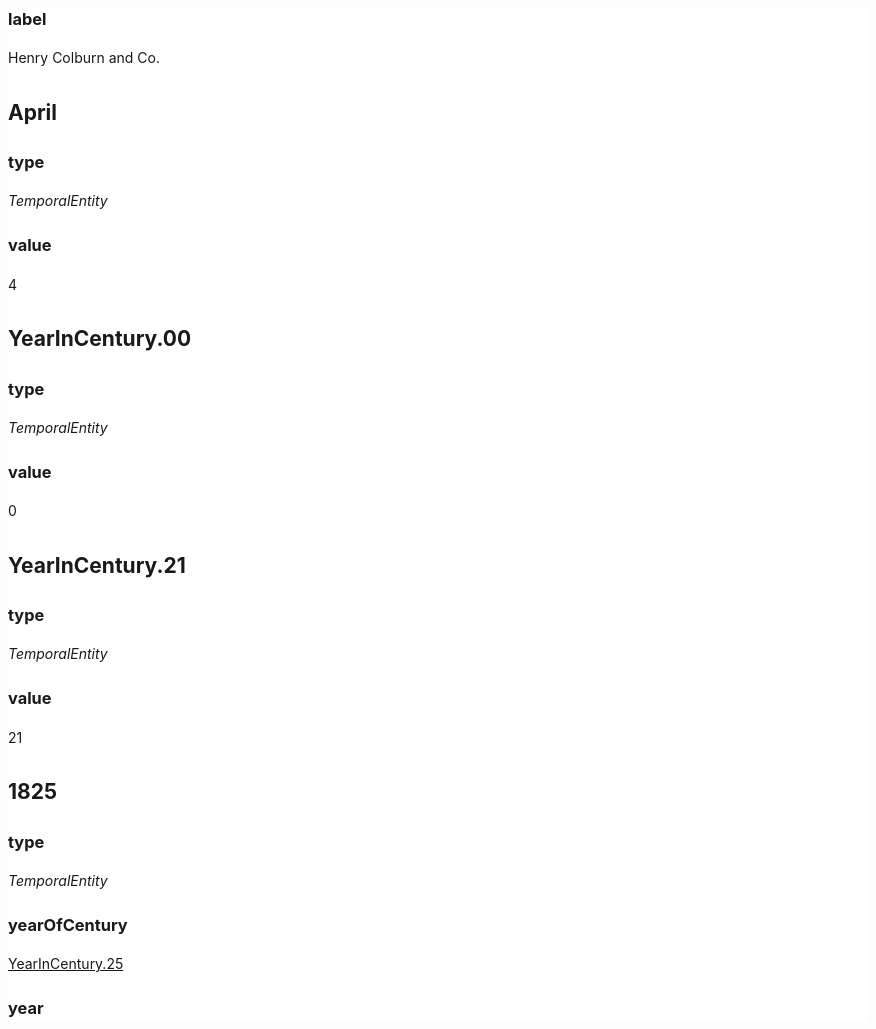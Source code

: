 ### label


Henry Colburn and Co.

## April

### type


*TemporalEntity*

### value


4

## YearInCentury.00

### type


*TemporalEntity*

### value


0

## YearInCentury.21

### type


*TemporalEntity*

### value


21

## 1825

### type


*TemporalEntity*

### yearOfCentury


[YearInCentury.25](#YearInCentury.25)

### year
